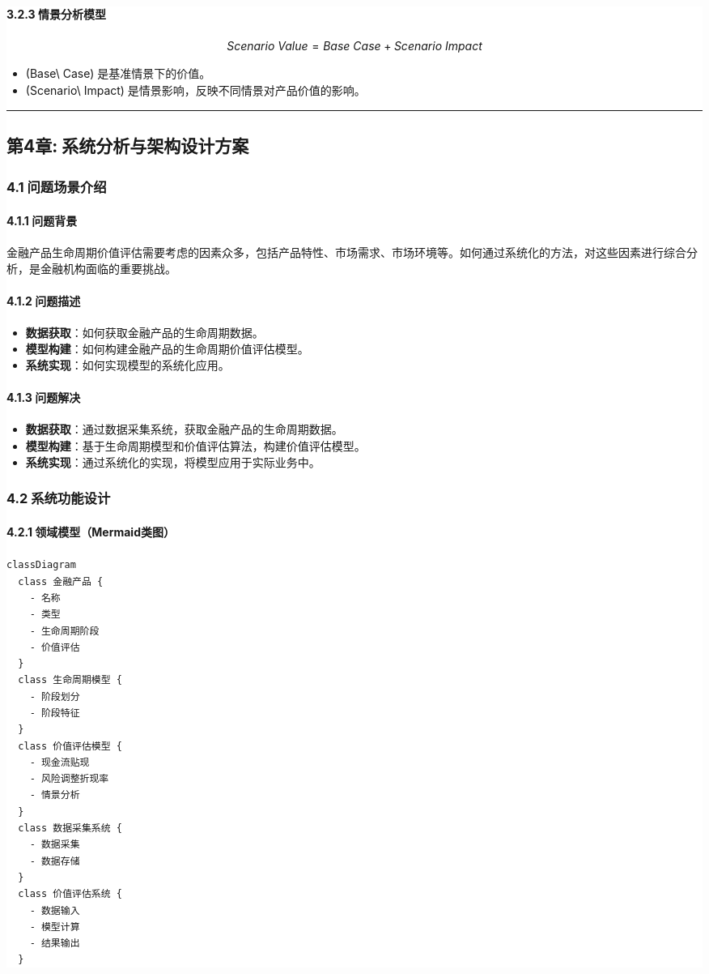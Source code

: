 #### 3.2.3 情景分析模型
$$Scenario\ Value = Base\ Case + Scenario\ Impact$$
- \(Base\ Case\) 是基准情景下的价值。
- \(Scenario\ Impact\) 是情景影响，反映不同情景对产品价值的影响。

---

## 第4章: 系统分析与架构设计方案

### 4.1 问题场景介绍

#### 4.1.1 问题背景
金融产品生命周期价值评估需要考虑的因素众多，包括产品特性、市场需求、市场环境等。如何通过系统化的方法，对这些因素进行综合分析，是金融机构面临的重要挑战。

#### 4.1.2 问题描述
- **数据获取**：如何获取金融产品的生命周期数据。
- **模型构建**：如何构建金融产品的生命周期价值评估模型。
- **系统实现**：如何实现模型的系统化应用。

#### 4.1.3 问题解决
- **数据获取**：通过数据采集系统，获取金融产品的生命周期数据。
- **模型构建**：基于生命周期模型和价值评估算法，构建价值评估模型。
- **系统实现**：通过系统化的实现，将模型应用于实际业务中。

### 4.2 系统功能设计

#### 4.2.1 领域模型（Mermaid类图）
```mermaid
classDiagram
  class 金融产品 {
    - 名称
    - 类型
    - 生命周期阶段
    - 价值评估
  }
  class 生命周期模型 {
    - 阶段划分
    - 阶段特征
  }
  class 价值评估模型 {
    - 现金流贴现
    - 风险调整折现率
    - 情景分析
  }
  class 数据采集系统 {
    - 数据采集
    - 数据存储
  }
  class 价值评估系统 {
    - 数据输入
    - 模型计算
    - 结果输出
  }
```
